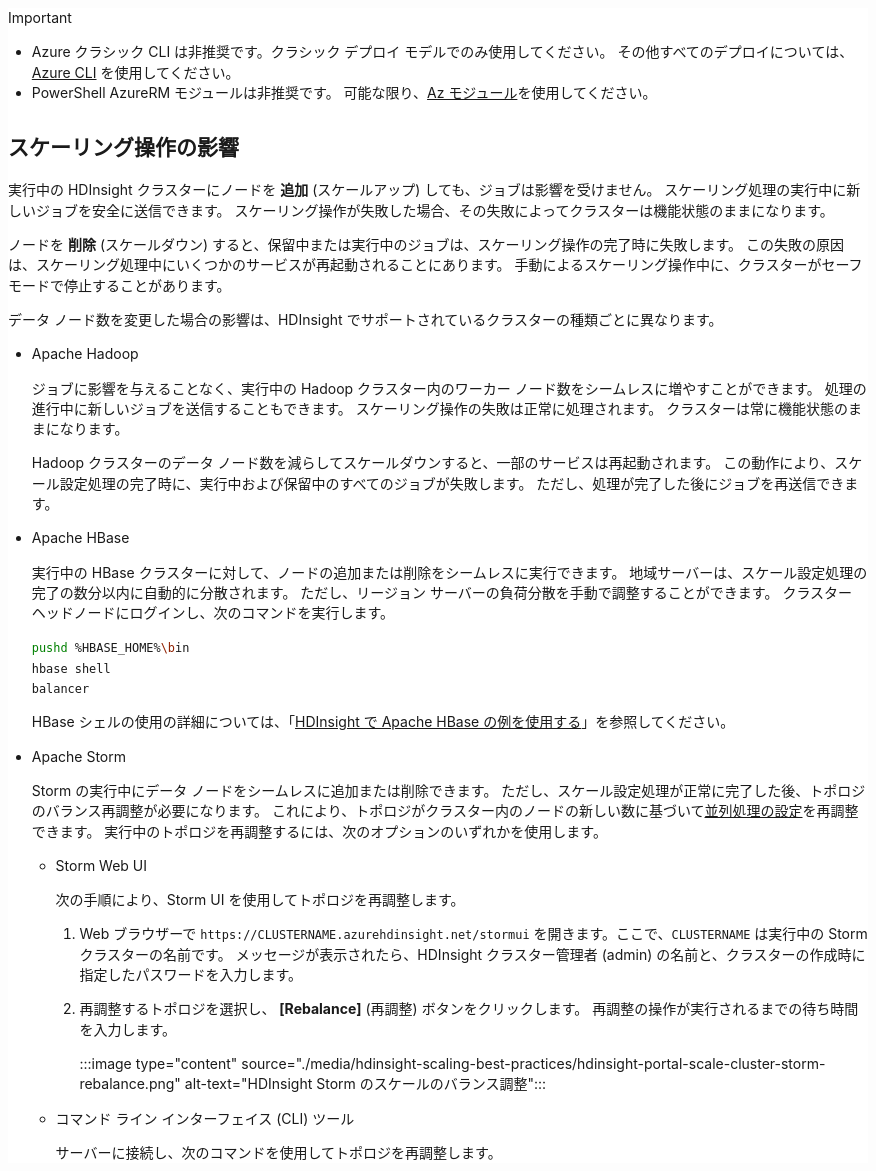 > [!IMPORTANT]  
> * Azure クラシック CLI は非推奨です。クラシック デプロイ モデルでのみ使用してください。 その他すべてのデプロイについては、[Azure CLI](/cli/azure/) を使用してください。
> * PowerShell AzureRM モジュールは非推奨です。  可能な限り、[Az モジュール](/powershell/azure/new-azureps-module-az)を使用してください。

## <a name="impact-of-scaling-operations"></a>スケーリング操作の影響

実行中の HDInsight クラスターにノードを **追加** (スケールアップ) しても、ジョブは影響を受けません。 スケーリング処理の実行中に新しいジョブを安全に送信できます。 スケーリング操作が失敗した場合、その失敗によってクラスターは機能状態のままになります。

ノードを **削除** (スケールダウン) すると、保留中または実行中のジョブは、スケーリング操作の完了時に失敗します。 この失敗の原因は、スケーリング処理中にいくつかのサービスが再起動されることにあります。 手動によるスケーリング操作中に、クラスターがセーフ モードで停止することがあります。

データ ノード数を変更した場合の影響は、HDInsight でサポートされているクラスターの種類ごとに異なります。

* Apache Hadoop

    ジョブに影響を与えることなく、実行中の Hadoop クラスター内のワーカー ノード数をシームレスに増やすことができます。 処理の進行中に新しいジョブを送信することもできます。 スケーリング操作の失敗は正常に処理されます。 クラスターは常に機能状態のままになります。

    Hadoop クラスターのデータ ノード数を減らしてスケールダウンすると、一部のサービスは再起動されます。 この動作により、スケール設定処理の完了時に、実行中および保留中のすべてのジョブが失敗します。 ただし、処理が完了した後にジョブを再送信できます。

* Apache HBase

    実行中の HBase クラスターに対して、ノードの追加または削除をシームレスに実行できます。 地域サーバーは、スケール設定処理の完了の数分以内に自動的に分散されます。 ただし、リージョン サーバーの負荷分散を手動で調整することができます。 クラスター ヘッドノードにログインし、次のコマンドを実行します。

    ```bash
    pushd %HBASE_HOME%\bin
    hbase shell
    balancer
    ```

    HBase シェルの使用の詳細については、「[HDInsight で Apache HBase の例を使用する](hbase/apache-hbase-tutorial-get-started-linux.md)」を参照してください。

* Apache Storm

    Storm の実行中にデータ ノードをシームレスに追加または削除できます。 ただし、スケール設定処理が正常に完了した後、トポロジのバランス再調整が必要になります。 これにより、トポロジがクラスター内のノードの新しい数に基づいて[並列処理の設定](https://storm.apache.org/documentation/Understanding-the-parallelism-of-a-Storm-topology.html)を再調整できます。 実行中のトポロジを再調整するには、次のオプションのいずれかを使用します。

  * Storm Web UI

    次の手順により、Storm UI を使用してトポロジを再調整します。

    1. Web ブラウザーで `https://CLUSTERNAME.azurehdinsight.net/stormui` を開きます。ここで、`CLUSTERNAME` は実行中の Storm クラスターの名前です。 メッセージが表示されたら、HDInsight クラスター管理者 (admin) の名前と、クラスターの作成時に指定したパスワードを入力します。

    1. 再調整するトポロジを選択し、 **[Rebalance]** \(再調整) ボタンをクリックします。 再調整の操作が実行されるまでの待ち時間を入力します。

        :::image type="content" source="./media/hdinsight-scaling-best-practices/hdinsight-portal-scale-cluster-storm-rebalance.png" alt-text="HDInsight Storm のスケールのバランス調整":::

  * コマンド ライン インターフェイス (CLI) ツール

    サーバーに接続し、次のコマンドを使用してトポロジを再調整します。
